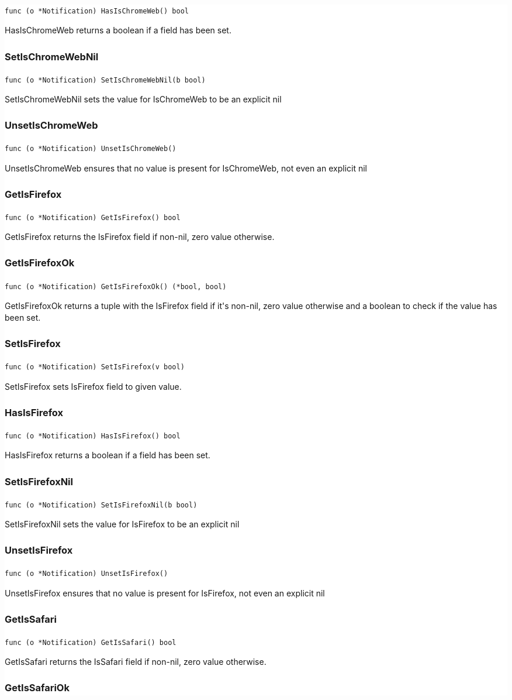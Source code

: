 `func (o *Notification) HasIsChromeWeb() bool`

HasIsChromeWeb returns a boolean if a field has been set.

### SetIsChromeWebNil

`func (o *Notification) SetIsChromeWebNil(b bool)`

 SetIsChromeWebNil sets the value for IsChromeWeb to be an explicit nil

### UnsetIsChromeWeb
`func (o *Notification) UnsetIsChromeWeb()`

UnsetIsChromeWeb ensures that no value is present for IsChromeWeb, not even an explicit nil
### GetIsFirefox

`func (o *Notification) GetIsFirefox() bool`

GetIsFirefox returns the IsFirefox field if non-nil, zero value otherwise.

### GetIsFirefoxOk

`func (o *Notification) GetIsFirefoxOk() (*bool, bool)`

GetIsFirefoxOk returns a tuple with the IsFirefox field if it's non-nil, zero value otherwise
and a boolean to check if the value has been set.

### SetIsFirefox

`func (o *Notification) SetIsFirefox(v bool)`

SetIsFirefox sets IsFirefox field to given value.

### HasIsFirefox

`func (o *Notification) HasIsFirefox() bool`

HasIsFirefox returns a boolean if a field has been set.

### SetIsFirefoxNil

`func (o *Notification) SetIsFirefoxNil(b bool)`

 SetIsFirefoxNil sets the value for IsFirefox to be an explicit nil

### UnsetIsFirefox
`func (o *Notification) UnsetIsFirefox()`

UnsetIsFirefox ensures that no value is present for IsFirefox, not even an explicit nil
### GetIsSafari

`func (o *Notification) GetIsSafari() bool`

GetIsSafari returns the IsSafari field if non-nil, zero value otherwise.

### GetIsSafariOk
